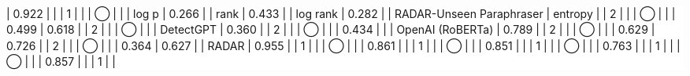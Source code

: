 | 0.922                    |          |
| 1                        |          |
| ⃝                         |          |
| log p                    | 0.266    |
| rank                     | 0.433    |
| log rank                 | 0.282    |
| RADAR-Unseen Paraphraser | entropy  |
| 2                        |          |
| ⃝                         |          |
| 0.499                    | 0.618    |
| 2                        |          |
| ⃝                         |          |
| DetectGPT                | 0.360    |
| 2                        |          |
| ⃝                         |          |
| 0.434                    |          |
| OpenAI (RoBERTa)         | 0.789    |
| 2                        |          |
| ⃝                         |          |
| 0.629                    | 0.726    |
| 2                        |          |
| ⃝                         |          |
| 0.364                    | 0.627    |
| RADAR                    | 0.955    |
| 1                        |          |
| ⃝                         |          |
| 0.861                    |          |
| 1                        |          |
| ⃝                         |          |
| 0.851                    |          |
| 1                        |          |
| ⃝                         |          |
| 0.763                    |          |
| 1                        |          |
| ⃝                         |          |
| 0.857                    |          |
| 1                        |          |